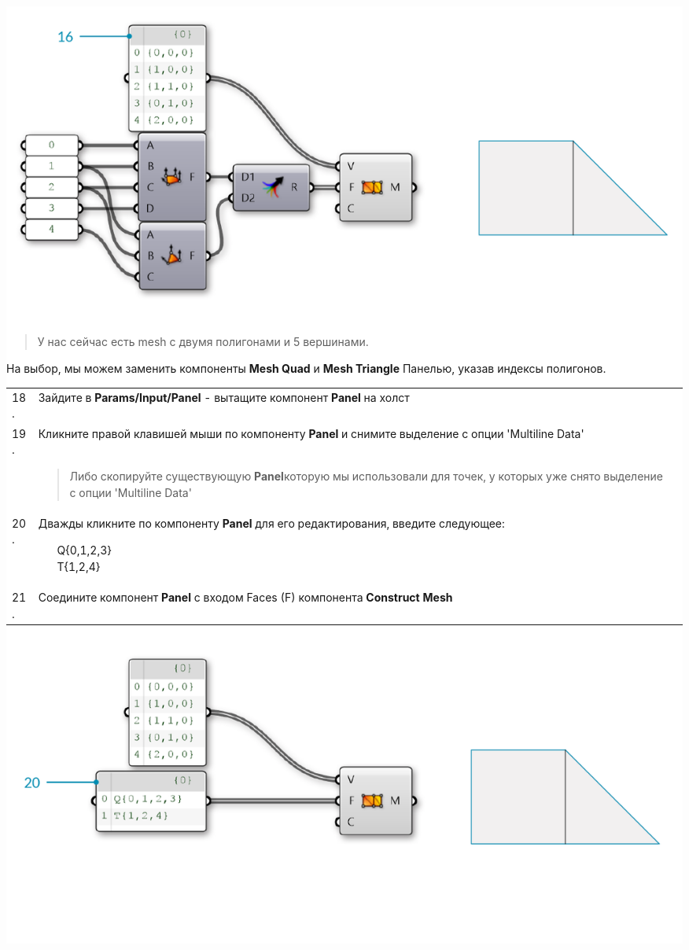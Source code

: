 ![IMAGE](images/1-6-1/exercise-03.png)
>У нас сейчас есть mesh с двумя полигонами и 5 вершинами.  

На выбор, мы можем заменить компоненты **Mesh Quad** и **Mesh Triangle** Панелью, указав индексы полигонов.

||||
|--|--|--|
|18.| Зайдите в **Params/Input/Panel** - вытащите компонент **Panel** на холст||
|19.|Кликните правой клавишей мыши по компоненту **Panel** и снимите выделение с опции 'Multiline Data' <br><br><blockquote>Либо скопируйте существующую **Panel**которую мы использовали для точек, у которых уже снято выделение с опции 'Multiline Data'</blockquote>||
|20.|Дважды кликните по компоненту **Panel** для его редактирования, введите следующее: <ul>Q{0,1,2,3}<br>T{1,2,4}</ul>||
|21.|Соедините компонент **Panel** с входом Faces (F) компонента **Construct Mesh**|||

![IMAGE](images/1-6-1/exercise-04.png)
